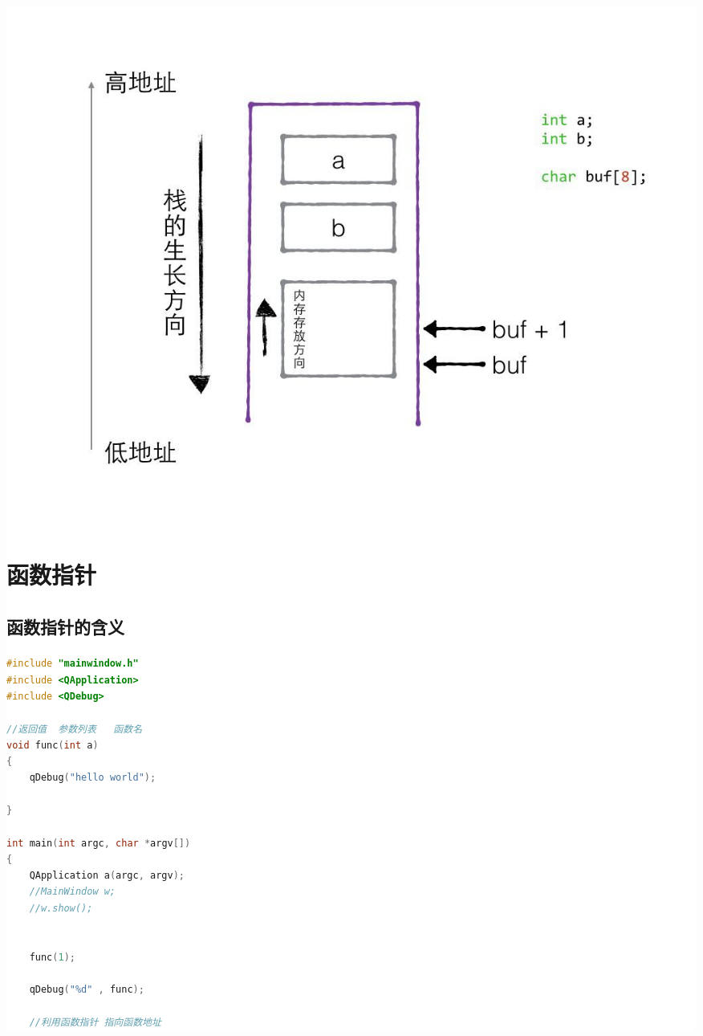 ![栈的生长方向和内存的存放方向](https://raw.githubusercontent.com/YangLuchao/c_study/main/%E5%9B%BE/%E6%A0%88%E7%9A%84%E7%94%9F%E9%95%BF%E6%96%B9%E5%90%91%E5%92%8C%E5%86%85%E5%AD%98%E7%9A%84%E5%AD%98%E6%94%BE%E6%96%B9%E5%90%91.png)

# 函数指针

## 函数指针的含义

```c
#include "mainwindow.h"
#include <QApplication>
#include <QDebug>

//返回值  参数列表   函数名
void func(int a)
{
    qDebug("hello world");

}

int main(int argc, char *argv[])
{
    QApplication a(argc, argv);
    //MainWindow w;
    //w.show();


    func(1);

    qDebug("%d" , func);

    //利用函数指针 指向函数地址
```